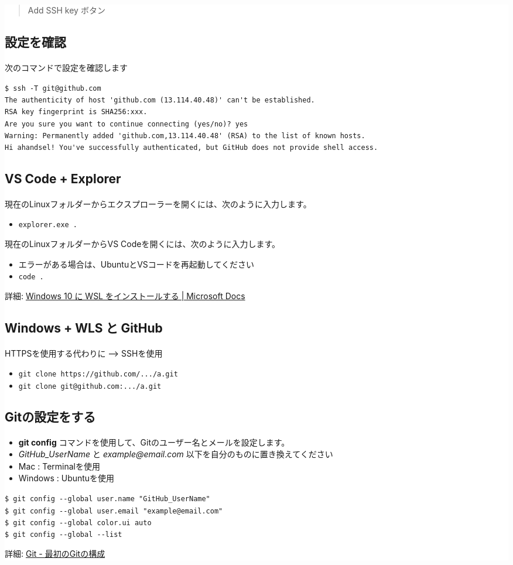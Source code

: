 > Add SSH key ボタン

## 設定を確認
次のコマンドで設定を確認します

```terminal
$ ssh -T git@github.com
The authenticity of host 'github.com (13.114.40.48)' can't be established.
RSA key fingerprint is SHA256:xxx.
Are you sure you want to continue connecting (yes/no)? yes
Warning: Permanently added 'github.com,13.114.40.48' (RSA) to the list of known hosts.
Hi ahandsel! You've successfully authenticated, but GitHub does not provide shell access.
```

## VS Code + Explorer

現在のLinuxフォルダーからエクスプローラーを開くには、次のように入力します。
  - `explorer.exe .`

現在のLinuxフォルダーからVS Codeを開くには、次のように入力します。
  - エラーがある場合は、UbuntuとVSコードを再起動してください
  - `code .`

詳細: [Windows 10 に WSL をインストールする | Microsoft Docs](https://docs.microsoft.com/ja-jp/windows/wsl/install-win10)

## Windows + WLS と GitHub
HTTPSを使用する代わりに -->  SSHを使用
  - `git clone https://github.com/.../a.git`
  - `git clone git@github.com:.../a.git`

## Gitの設定をする
  - **git config** コマンドを使用して、Gitのユーザー名とメールを設定します。
  - _GitHub\_UserName_ と _example@email\.com_ 以下を自分のものに置き換えてください
  - Mac : Terminalを使用
  - Windows : Ubuntuを使用

```terminal
$ git config --global user.name "GitHub_UserName"
$ git config --global user.email "example@email.com"
$ git config --global color.ui auto
$ git config --global --list
```

詳細: [Git - 最初のGitの構成](https://git-scm.com/book/ja/v2/%E4%BD%BF%E3%81%84%E5%A7%8B%E3%82%81%E3%82%8B-%E6%9C%80%E5%88%9D%E3%81%AEGit%E3%81%AE%E6%A7%8B%E6%88%90)
